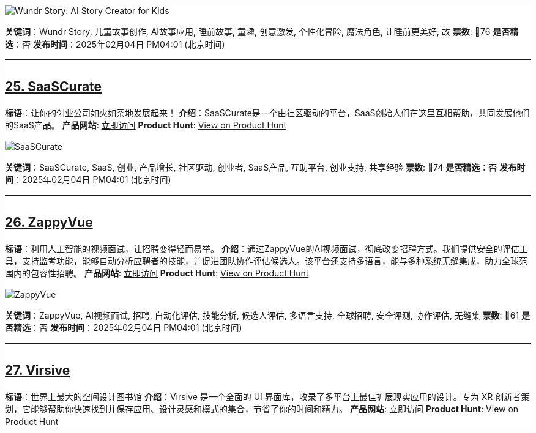 ![Wundr Story: AI Story Creator for Kids](https://ph-files.imgix.net/58f2f326-1c5e-4b93-8ad3-f427fd188d9d.png?auto=format&fit=crop&frame=1&h=512&w=1024)

**关键词**：Wundr Story, 儿童故事创作, AI故事应用, 睡前故事, 童趣, 创意激发, 个性化冒险, 魔法角色, 让睡前更美好, 故
**票数**: 🔺76
**是否精选**：否
**发布时间**：2025年02月04日 PM04:01 (北京时间)

---

## [25. SaaSCurate](https://www.producthunt.com/posts/saascurate?utm_campaign=producthunt-api&utm_medium=api-v2&utm_source=Application%3A+daily+ph+%28ID%3A+133301%29)
**标语**：让你的创业公司如火如荼地发展起来！
**介绍**：SaaSCurate是一个由社区驱动的平台，SaaS创始人们在这里互相帮助，共同发展他们的SaaS产品。
**产品网站**: [立即访问](https://www.producthunt.com/r/SOZYVFMZF22UAA?utm_campaign=producthunt-api&utm_medium=api-v2&utm_source=Application%3A+daily+ph+%28ID%3A+133301%29)
**Product Hunt**: [View on Product Hunt](https://www.producthunt.com/posts/saascurate?utm_campaign=producthunt-api&utm_medium=api-v2&utm_source=Application%3A+daily+ph+%28ID%3A+133301%29)

![SaaSCurate](https://ph-files.imgix.net/f95c295f-e5dc-4b8d-84a0-48655ef30917.png?auto=format&fit=crop&frame=1&h=512&w=1024)

**关键词**：SaaSCurate, SaaS, 创业, 产品增长, 社区驱动, 创业者, SaaS产品, 互助平台, 创业支持, 共享经验
**票数**: 🔺74
**是否精选**：否
**发布时间**：2025年02月04日 PM04:01 (北京时间)

---

## [26. ZappyVue](https://www.producthunt.com/posts/zappyvue?utm_campaign=producthunt-api&utm_medium=api-v2&utm_source=Application%3A+daily+ph+%28ID%3A+133301%29)
**标语**：利用人工智能的视频面试，让招聘变得轻而易举。
**介绍**：通过ZappyVue的AI视频面试，彻底改变招聘方式。我们提供安全的评估工具，支持监考功能，能够自动分析应聘者的技能，并促进团队协作评估候选人。该平台还支持多语言，能与多种系统无缝集成，助力全球范围内的包容性招聘。
**产品网站**: [立即访问](https://www.producthunt.com/r/L4V4R2HJJKHKT7?utm_campaign=producthunt-api&utm_medium=api-v2&utm_source=Application%3A+daily+ph+%28ID%3A+133301%29)
**Product Hunt**: [View on Product Hunt](https://www.producthunt.com/posts/zappyvue?utm_campaign=producthunt-api&utm_medium=api-v2&utm_source=Application%3A+daily+ph+%28ID%3A+133301%29)

![ZappyVue](https://ph-files.imgix.net/d90fb9f9-afcf-4293-b290-f0e435d5afa3.png?auto=format&fit=crop&frame=1&h=512&w=1024)

**关键词**：ZappyVue, AI视频面试, 招聘, 自动化评估, 技能分析, 候选人评估, 多语言支持, 全球招聘, 安全评测, 协作评估, 无缝集
**票数**: 🔺61
**是否精选**：否
**发布时间**：2025年02月04日 PM04:01 (北京时间)

---

## [27. Virsive](https://www.producthunt.com/posts/virsive?utm_campaign=producthunt-api&utm_medium=api-v2&utm_source=Application%3A+daily+ph+%28ID%3A+133301%29)
**标语**：世界上最大的空间设计图书馆
**介绍**：Virsive 是一个全面的 UI 界面库，收录了多平台上最佳扩展现实应用的设计。专为 XR 创新者策划，它能够帮助你快速找到并保存应用、设计灵感和模式的集合，节省了你的时间和精力。
**产品网站**: [立即访问](https://www.producthunt.com/r/OSMG525ITE4IHA?utm_campaign=producthunt-api&utm_medium=api-v2&utm_source=Application%3A+daily+ph+%28ID%3A+133301%29)
**Product Hunt**: [View on Product Hunt](https://www.producthunt.com/posts/virsive?utm_campaign=producthunt-api&utm_medium=api-v2&utm_source=Application%3A+daily+ph+%28ID%3A+133301%29)
